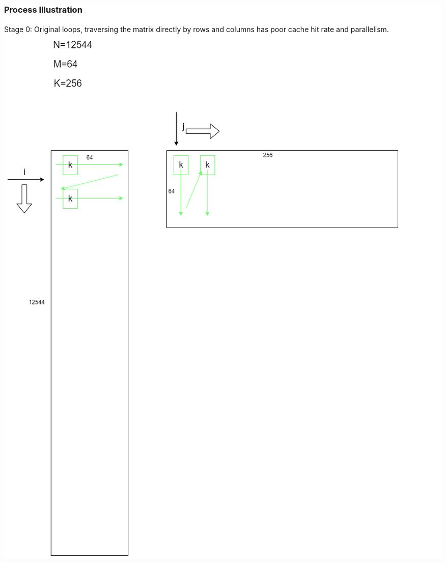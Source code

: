 ### Process Illustration
Stage 0: Original loops, traversing the matrix directly by rows and columns has poor cache hit rate and parallelism.
![](/docs/Images/exo-matmul_0.png)
